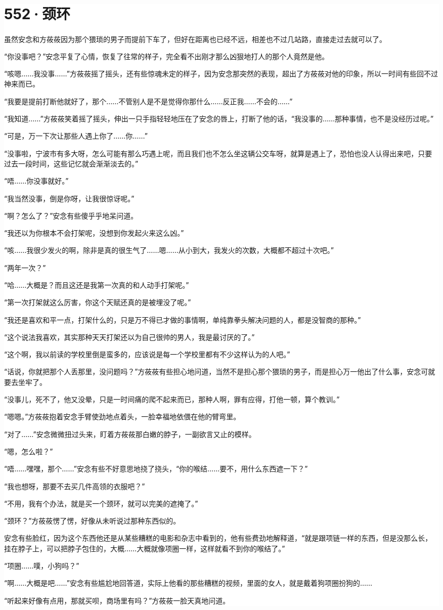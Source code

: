 <link rel="stylesheet" href="../styles/text.css"/>
<h1>552 · 颈环</h1>

虽然安念和方莜莜因为那个猥琐的男子而提前下车了，但好在距离也已经不远，相差也不过几站路，直接走过去就可以了。

“你没事吧？”安念平复了心情，恢复了往常的样子，完全看不出刚才那么凶狠地打人的那个人竟然是他。

“咳嗯……我没事……”方莜莜摇了摇头，还有些惊魂未定的样子，因为安念那突然的表现，超出了方莜莜对他的印象，所以一时间有些回不过神来而已。

“我要是提前打断他就好了，那个……不管别人是不是觉得你那什么……反正我……不会的……”

“我知道……”方莜莜笑着摇了摇头，伸出一只手指轻轻地压在了安念的唇上，打断了他的话，“我没事的……那种事情，也不是没经历过呢。”

“可是，万一下次让那些人遇上你了……你……”

“没事啦，宁波市有多大呀，怎么可能有那么巧遇上呢，而且我们也不怎么坐这辆公交车呀，就算是遇上了，恐怕也没人认得出来吧，只要过去一段时间，这些记忆就会渐渐淡去的。”

“唔……你没事就好。”

“我当然没事，倒是你呀，让我很惊讶呢。”

“啊？怎么了？”安念有些傻乎乎地呆问道。

“我还以为你根本不会打架呢，没想到你发起火来这么凶。”

“咳……我很少发火的啊，除非是真的很生气了……嗯……从小到大，我发火的次数，大概都不超过十次吧。”

“两年一次？”

“哈……大概是？而且这还是我第一次真的和人动手打架呢。”

“第一次打架就这么厉害，你这个天赋还真的是被埋没了呢。”

“我还是喜欢和平一点，打架什么的，只是万不得已才做的事情啊，单纯靠拳头解决问题的人，都是没智商的那种。”

“这个说法我喜欢，其实那种天天打架还以为自己很帅的男人，我是最讨厌的了。”

“这个啊，我以前读的学校里倒是蛮多的，应该说是每一个学校里都有不少这样认为的人吧。”

“话说，你就把那个人丢那里，没问题吗？”方莜莜有些担心地问道，当然不是担心那个猥琐的男子，而是担心万一他出了什么事，安念可就要去坐牢了。

“没事儿，死不了，他又没晕，只是一时间痛的爬不起来而已，那种人啊，罪有应得，打他一顿，算个教训。”

“嗯嗯。”方莜莜抱着安念手臂使劲地点着头，一脸幸福地依偎在他的臂弯里。

“对了……”安念微微扭过头来，盯着方莜莜那白嫩的脖子，一副欲言又止的模样。

“嗯，怎么啦？”

“唔……嘿嘿，那个……”安念有些不好意思地挠了挠头，“你的喉结……要不，用什么东西遮一下？”

“我也想呀，那要不去买几件高领的衣服吧？”

“不用，我有个办法，就是买一个颈环，就可以完美的遮掩了。”

“颈环？”方莜莜愣了愣，好像从未听说过那种东西似的。

安念有些脸红，因为这个东西他还是从某些糟糕的电影和杂志中看到的，他有些费劲地解释道，“就是跟项链一样的东西，但是没那么长，挂在脖子上，可以把脖子包住的，大概……大概就像项圈一样，这样就看不到你的喉结了。”

“项圈……噗，小狗吗？”

“啊……大概是吧……”安念有些尴尬地回答道，实际上他看的那些糟糕的视频，里面的女人，就是戴着狗项圈扮狗的……

“听起来好像有点用，那就买呗，商场里有吗？”方莜莜一脸天真地问道。
